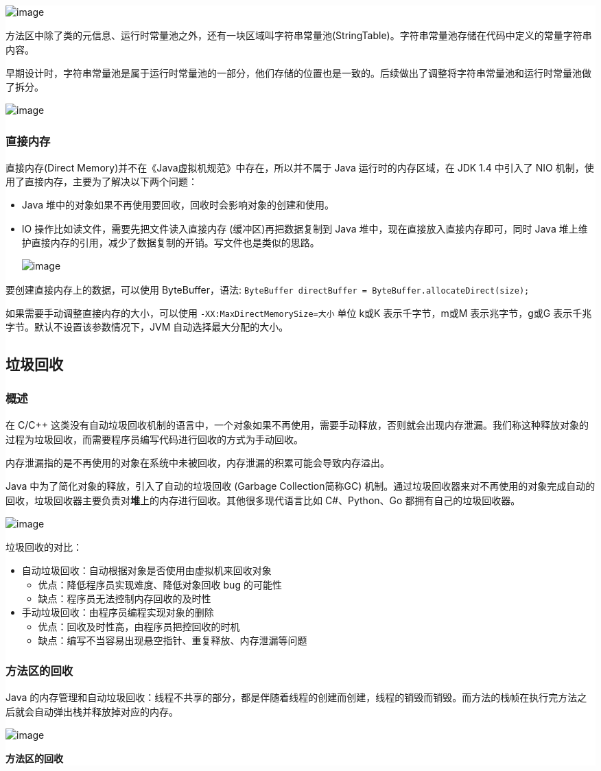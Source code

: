 ![image](https://jsd.cdn.zzko.cn/gh/bolishitoumingde/hexo_img@main/image.6es43rl4l8c0.webp)



方法区中除了类的元信息、运行时常量池之外，还有一块区域叫字符串常量池(StringTable)。字符串常量池存储在代码中定义的常量字符串内容。

早期设计时，字符串常量池是属于运行时常量池的一部分，他们存储的位置也是一致的。后续做出了调整将字符串常量池和运行时常量池做了拆分。

![image](https://jsd.cdn.zzko.cn/gh/bolishitoumingde/hexo_img@main/image.58uuvnotg7k0.webp)

### 直接内存

直接内存(Direct Memory)并不在《Java虚拟机规范》中存在，所以并不属于 Java 运行时的内存区域，在 JDK 1.4 中引入了 NIO 机制，使用了直接内存，主要为了解决以下两个问题：

* Java 堆中的对象如果不再使用要回收，回收时会影响对象的创建和使用。

* IO 操作比如读文件，需要先把文件读入直接内存 (缓冲区)再把数据复制到 Java 堆中，现在直接放入直接内存即可，同时 Java 堆上维护直接内存的引用，减少了数据复制的开销。写文件也是类似的思路。

  ![image](https://jsd.cdn.zzko.cn/gh/bolishitoumingde/hexo_img@main/image.331r4vv21so0.webp)

要创建直接内存上的数据，可以使用 ByteBuffer，语法: `ByteBuffer directBuffer = ByteBuffer.allocateDirect(size);` 

如果需要手动调整直接内存的大小，可以使用 `-XX:MaxDirectMemorySize=大小` 单位 k或K 表示千字节，m或M 表示兆字节，g或G 表示千兆字节。默认不设置该参数情况下，JVM 自动选择最大分配的大小。

## 垃圾回收

### 概述

在 C/C++ 这类没有自动垃圾回收机制的语言中，一个对象如果不再使用，需要手动释放，否则就会出现内存泄漏。我们称这种释放对象的过程为垃圾回收，而需要程序员编写代码进行回收的方式为手动回收。

内存泄漏指的是不再使用的对象在系统中未被回收，内存泄漏的积累可能会导致内存溢出。

Java 中为了简化对象的释放，引入了自动的垃圾回收 (Garbage Collection简称GC) 机制。通过垃圾回收器来对不再使用的对象完成自动的回收，垃圾回收器主要负责对**堆**上的内存进行回收。其他很多现代语言比如 C#、Python、Go 都拥有自己的垃圾回收器。

![image](https://jsd.cdn.zzko.cn/gh/bolishitoumingde/hexo_img@main/image.h0nr26hd1fc.webp)

垃圾回收的对比：

* 自动垃圾回收：自动根据对象是否使用由虚拟机来回收对象
  * 优点：降低程序员实现难度、降低对象回收 bug 的可能性
  * 缺点：程序员无法控制内存回收的及时性
* 手动垃圾回收：由程序员编程实现对象的删除
  * 优点：回收及时性高，由程序员把控回收的时机
  * 缺点：编写不当容易出现悬空指针、重复释放、内存泄漏等问题

### 方法区的回收

Java 的内存管理和自动垃圾回收：线程不共享的部分，都是伴随着线程的创建而创建，线程的销毁而销毁。而方法的栈帧在执行完方法之后就会自动弹出栈并释放掉对应的内存。

![image](https://jsd.cdn.zzko.cn/gh/bolishitoumingde/hexo_img@main/image.1vzty45ojd8g.webp)

**方法区的回收**

